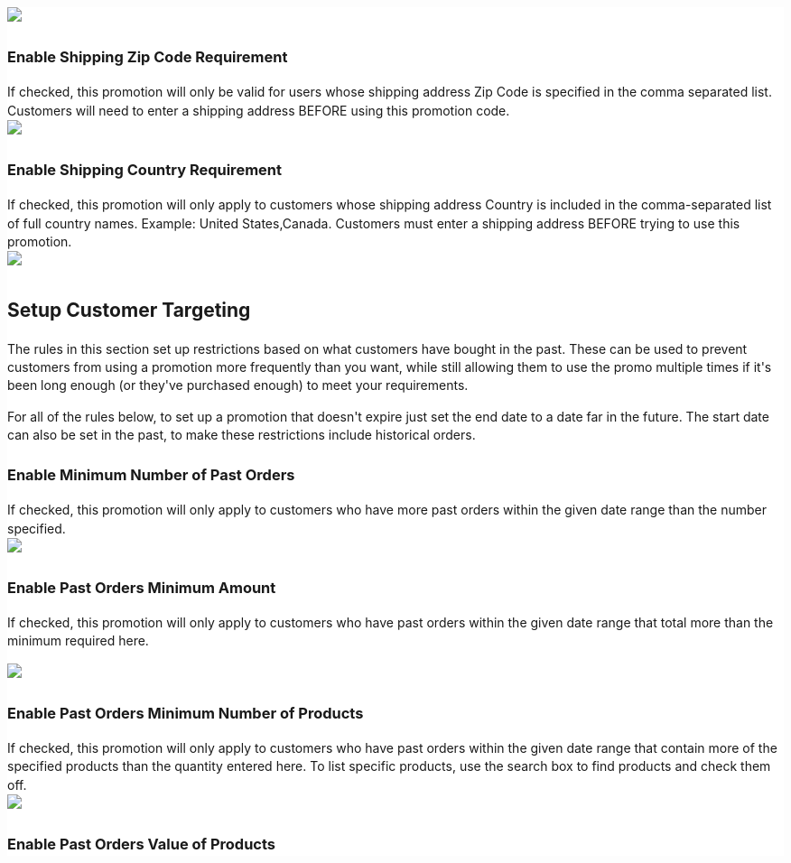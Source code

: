  ![](images/1415386168900.png)

### Enable Shipping Zip Code Requirement

If checked, this promotion will only be valid for users whose shipping address Zip Code is specified in the comma separated list. Customers will need to enter a shipping address BEFORE using this promotion code.  
 ![](images/1415386207775.png)

### Enable Shipping Country Requirement

If checked, this promotion will only apply to customers whose shipping address Country is included in the comma-separated list of full country names. Example: United States,Canada. Customers must enter a shipping address BEFORE trying to use this promotion.  
 ![](images/1415386240426.png)

Setup Customer Targeting
------------------------

The rules in this section set up restrictions based on what customers have bought in the past. These can be used to prevent customers from using a promotion more frequently than you want, while still allowing them to use the promo multiple times if it's been long enough (or they've purchased enough) to meet your requirements.

For all of the rules below, to set up a promotion that doesn't expire just set the end date to a date far in the future. The start date can also be set in the past, to make these restrictions include historical orders.  
  

### Enable Minimum Number of Past Orders

If checked, this promotion will only apply to customers who have more past orders within the given date range than the number specified.   
 ![](images/1415386319596.png)

### Enable Past Orders Minimum Amount

If checked, this promotion will only apply to customers who have past orders within the given date range that total more than the minimum required here.   
  
 ![](images/1415386410766.png)

### Enable Past Orders Minimum Number of Products

If checked, this promotion will only apply to customers who have past orders within the given date range that contain more of the specified products than the quantity entered here. To list specific products, use the search box to find products and check them off.  
 ![](images/1415386440949.png)

### Enable Past Orders Value of Products

